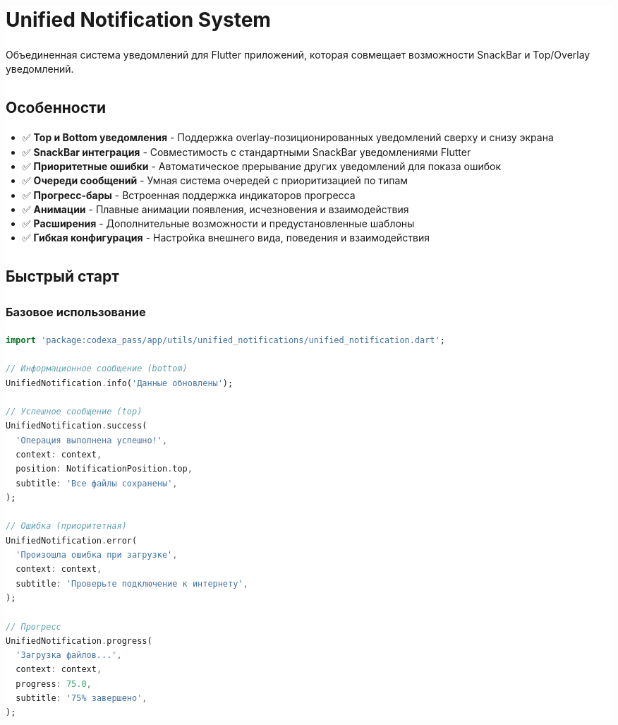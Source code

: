 # Unified Notification System

Объединенная система уведомлений для Flutter приложений, которая совмещает возможности SnackBar и Top/Overlay уведомлений.

## Особенности

- ✅ **Top и Bottom уведомления** - Поддержка overlay-позиционированных уведомлений сверху и снизу экрана
- ✅ **SnackBar интеграция** - Совместимость с стандартными SnackBar уведомлениями Flutter
- ✅ **Приоритетные ошибки** - Автоматическое прерывание других уведомлений для показа ошибок
- ✅ **Очереди сообщений** - Умная система очередей с приоритизацией по типам
- ✅ **Прогресс-бары** - Встроенная поддержка индикаторов прогресса
- ✅ **Анимации** - Плавные анимации появления, исчезновения и взаимодействия
- ✅ **Расширения** - Дополнительные возможности и предустановленные шаблоны
- ✅ **Гибкая конфигурация** - Настройка внешнего вида, поведения и взаимодействия

## Быстрый старт

### Базовое использование

```dart
import 'package:codexa_pass/app/utils/unified_notifications/unified_notification.dart';

// Информационное сообщение (bottom)
UnifiedNotification.info('Данные обновлены');

// Успешное сообщение (top)
UnifiedNotification.success(
  'Операция выполнена успешно!',
  context: context,
  position: NotificationPosition.top,
  subtitle: 'Все файлы сохранены',
);

// Ошибка (приоритетная)
UnifiedNotification.error(
  'Произошла ошибка при загрузке',
  context: context,
  subtitle: 'Проверьте подключение к интернету',
);

// Прогресс
UnifiedNotification.progress(
  'Загрузка файлов...',
  context: context,
  progress: 75.0,
  subtitle: '75% завершено',
);
```
